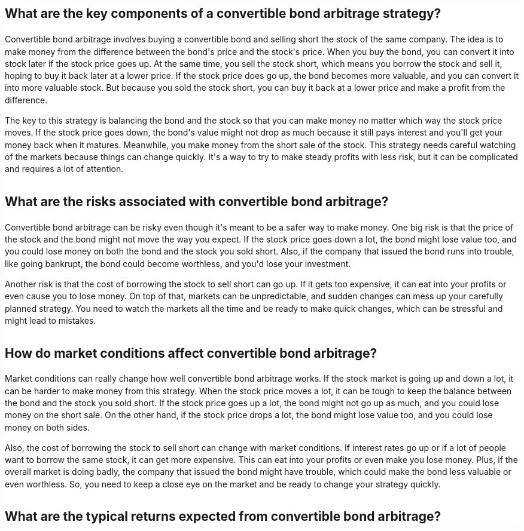 ## What are the key components of a convertible bond arbitrage strategy?

Convertible bond arbitrage involves buying a convertible bond and selling short the stock of the same company. The idea is to make money from the difference between the bond's price and the stock's price. When you buy the bond, you can convert it into stock later if the stock price goes up. At the same time, you sell the stock short, which means you borrow the stock and sell it, hoping to buy it back later at a lower price. If the stock price does go up, the bond becomes more valuable, and you can convert it into more valuable stock. But because you sold the stock short, you can buy it back at a lower price and make a profit from the difference.

The key to this strategy is balancing the bond and the stock so that you can make money no matter which way the stock price moves. If the stock price goes down, the bond's value might not drop as much because it still pays interest and you'll get your money back when it matures. Meanwhile, you make money from the short sale of the stock. This strategy needs careful watching of the markets because things can change quickly. It's a way to try to make steady profits with less risk, but it can be complicated and requires a lot of attention.

## What are the risks associated with convertible bond arbitrage?

Convertible bond arbitrage can be risky even though it's meant to be a safer way to make money. One big risk is that the price of the stock and the bond might not move the way you expect. If the stock price goes down a lot, the bond might lose value too, and you could lose money on both the bond and the stock you sold short. Also, if the company that issued the bond runs into trouble, like going bankrupt, the bond could become worthless, and you'd lose your investment.

Another risk is that the cost of borrowing the stock to sell short can go up. If it gets too expensive, it can eat into your profits or even cause you to lose money. On top of that, markets can be unpredictable, and sudden changes can mess up your carefully planned strategy. You need to watch the markets all the time and be ready to make quick changes, which can be stressful and might lead to mistakes.

## How do market conditions affect convertible bond arbitrage?

Market conditions can really change how well convertible bond arbitrage works. If the stock market is going up and down a lot, it can be harder to make money from this strategy. When the stock price moves a lot, it can be tough to keep the balance between the bond and the stock you sold short. If the stock price goes up a lot, the bond might not go up as much, and you could lose money on the short sale. On the other hand, if the stock price drops a lot, the bond might lose value too, and you could lose money on both sides.

Also, the cost of borrowing the stock to sell short can change with market conditions. If interest rates go up or if a lot of people want to borrow the same stock, it can get more expensive. This can eat into your profits or even make you lose money. Plus, if the overall market is doing badly, the company that issued the bond might have trouble, which could make the bond less valuable or even worthless. So, you need to keep a close eye on the market and be ready to change your strategy quickly.

## What are the typical returns expected from convertible bond arbitrage?
